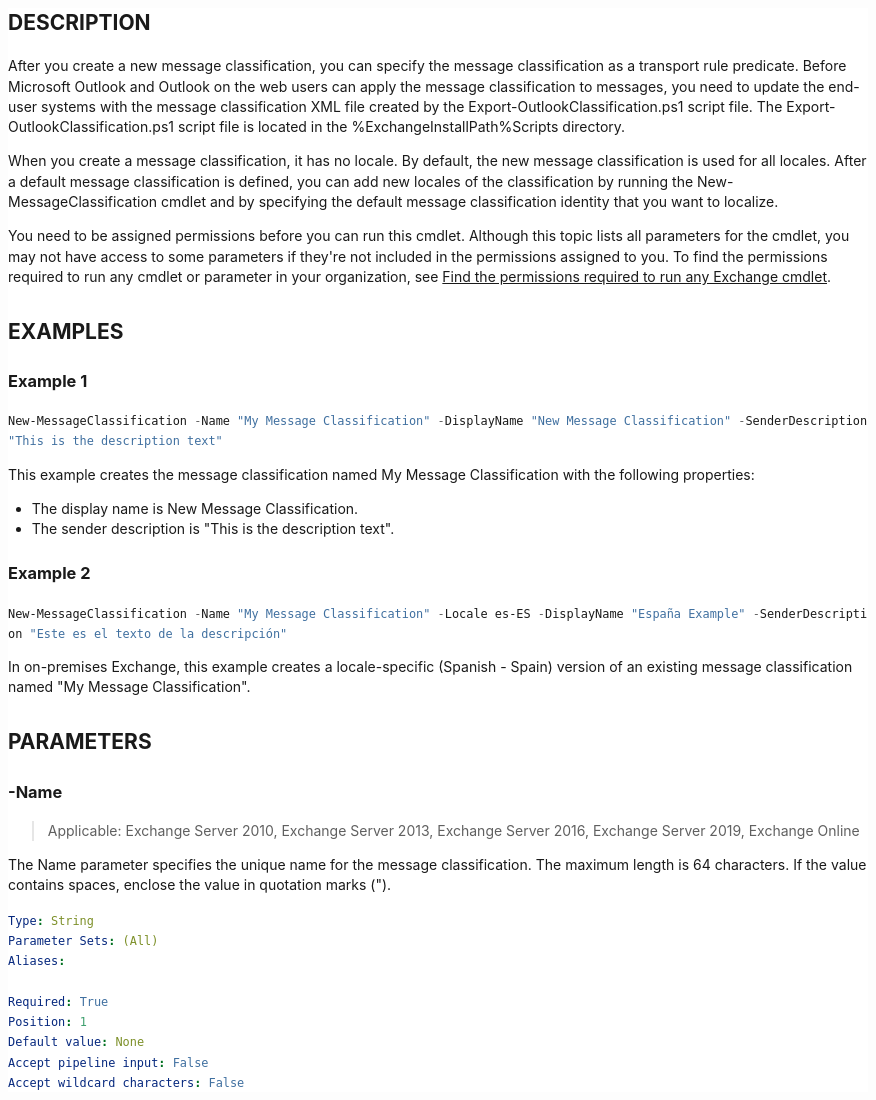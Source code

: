 ## DESCRIPTION
After you create a new message classification, you can specify the message classification as a transport rule predicate. Before Microsoft Outlook and Outlook on the web users can apply the message classification to messages, you need to update the end-user systems with the message classification XML file created by the Export-OutlookClassification.ps1 script file. The Export-OutlookClassification.ps1 script file is located in the %ExchangeInstallPath%Scripts directory.

When you create a message classification, it has no locale. By default, the new message classification is used for all locales. After a default message classification is defined, you can add new locales of the classification by running the New-MessageClassification cmdlet and by specifying the default message classification identity that you want to localize.

You need to be assigned permissions before you can run this cmdlet. Although this topic lists all parameters for the cmdlet, you may not have access to some parameters if they're not included in the permissions assigned to you. To find the permissions required to run any cmdlet or parameter in your organization, see [Find the permissions required to run any Exchange cmdlet](https://learn.microsoft.com/powershell/exchange/find-exchange-cmdlet-permissions).

## EXAMPLES

### Example 1
```powershell
New-MessageClassification -Name "My Message Classification" -DisplayName "New Message Classification" -SenderDescription "This is the description text"
```

This example creates the message classification named My Message Classification with the following properties:

- The display name is New Message Classification.
- The sender description is "This is the description text".

### Example 2
```powershell
New-MessageClassification -Name "My Message Classification" -Locale es-ES -DisplayName "España Example" -SenderDescription "Este es el texto de la descripción"
```

In on-premises Exchange, this example creates a locale-specific (Spanish - Spain) version of an existing message classification named "My Message Classification".

## PARAMETERS

### -Name

> Applicable: Exchange Server 2010, Exchange Server 2013, Exchange Server 2016, Exchange Server 2019, Exchange Online

The Name parameter specifies the unique name for the message classification. The maximum length is 64 characters. If the value contains spaces, enclose the value in quotation marks (").

```yaml
Type: String
Parameter Sets: (All)
Aliases:

Required: True
Position: 1
Default value: None
Accept pipeline input: False
Accept wildcard characters: False
```
